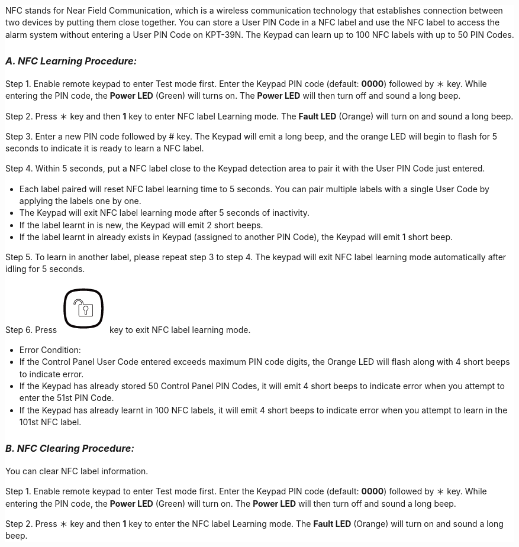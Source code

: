 NFC stands for Near Field Communication, which is a wireless communication technology that establishes connection between two devices by putting them close together. You can store a User PIN Code in a NFC label and use the NFC label to access the alarm system without entering a User PIN Code on KPT-39N. The Keypad can learn up to 100 NFC labels with up to 50 PIN Codes.

### _**A. NFC Learning Procedure:**_

Step 1. Enable remote keypad to enter Test mode first. Enter the Keypad PIN code (default: **0000**) followed by ＊ key. While entering the PIN code, the **Power LED** (Green) will turns on. The **Power LED** will then turn off and sound a long beep.

Step 2. Press ＊ key and then **1** key to enter NFC label Learning mode. The **Fault LED** (Orange) will turn on and sound a long beep.

Step 3. Enter a new PIN code followed by # key. The Keypad will emit a long beep, and the orange LED will begin to flash for 5 seconds to indicate it is ready to learn a NFC label.

Step 4. Within 5 seconds, put a NFC label close to the Keypad detection area to pair it with the User PIN Code just entered.

* Each label paired will reset NFC label learning time to 5 seconds. You can pair multiple labels with a single User Code by applying the labels one by one.
* The Keypad will exit NFC label learning mode after 5 seconds of inactivity.
* If the label learnt in is new, the Keypad will emit 2 short beeps.
* If the label learnt in already exists in Keypad (assigned to another PIN Code), the Keypad will emit 1 short beep.

Step 5. To learn in another label, please repeat step 3 to step 4. The keypad will exit NFC label learning mode automatically after idling for 5 seconds.

Step 6. Press ![](<.gitbook/assets/4 (19).png>) key to exit NFC label learning mode.

* Error Condition:
* If the Control Panel User Code entered exceeds maximum PIN code digits, the Orange LED will flash along with 4 short beeps to indicate error.
* If the Keypad has already stored 50 Control Panel PIN Codes, it will emit 4 short beeps to indicate error when you attempt to enter the 51st PIN Code.
* If the Keypad has already learnt in 100 NFC labels, it will emit 4 short beeps to indicate error when you attempt to learn in the 101st NFC label.

### _**B. NFC Clearing Procedure:**_

You can clear NFC label information.

Step 1. Enable remote keypad to enter Test mode first. Enter the Keypad PIN code (default: **0000**) followed by ＊ key. While entering the PIN code, the **Power LED** (Green) will turn on. The **Power LED** will then turn off and sound a long beep.

Step 2. Press ＊ key and then **1** key to enter the NFC label Learning mode. The **Fault LED** (Orange) will turn on and sound a long beep.

